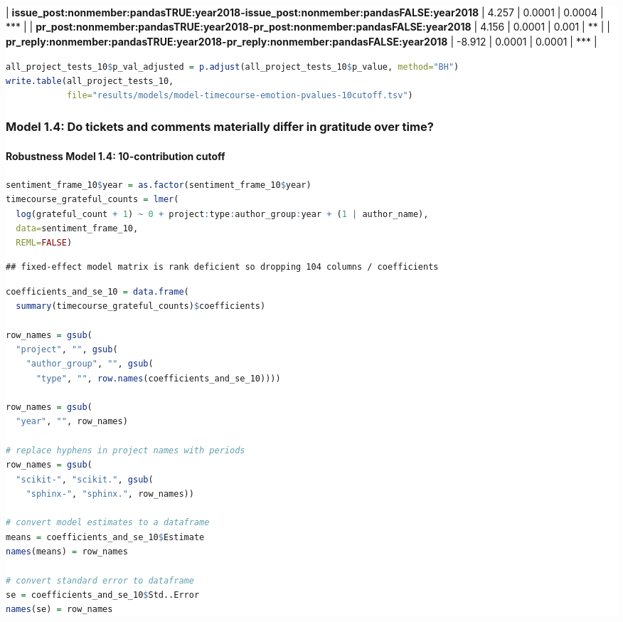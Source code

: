 |        **issue_post:nonmember:pandasTRUE:year2018-issue_post:nonmember:pandasFALSE:year2018**        |  4.257  | 0.0001  | 0.0004 | *** |
|           **pr_post:nonmember:pandasTRUE:year2018-pr_post:nonmember:pandasFALSE:year2018**           |  4.156  | 0.0001  | 0.001  | **  |
|          **pr_reply:nonmember:pandasTRUE:year2018-pr_reply:nonmember:pandasFALSE:year2018**          | -8.912  | 0.0001  | 0.0001 | *** |


```r
all_project_tests_10$p_val_adjusted = p.adjust(all_project_tests_10$p_value, method="BH")
write.table(all_project_tests_10,
            file="results/models/model-timecourse-emotion-pvalues-10cutoff.tsv")
```

### Model 1.4: Do tickets and comments materially differ in gratitude over time?

#### Robustness Model 1.4: 10-contribution cutoff


```r
sentiment_frame_10$year = as.factor(sentiment_frame_10$year)
timecourse_grateful_counts = lmer(
  log(grateful_count + 1) ~ 0 + project:type:author_group:year + (1 | author_name),
  data=sentiment_frame_10,
  REML=FALSE)
```

```
## fixed-effect model matrix is rank deficient so dropping 104 columns / coefficients
```


```r
coefficients_and_se_10 = data.frame(
  summary(timecourse_grateful_counts)$coefficients)

row_names = gsub(
  "project", "", gsub(
    "author_group", "", gsub(
      "type", "", row.names(coefficients_and_se_10))))

row_names = gsub(
  "year", "", row_names)

# replace hyphens in project names with periods
row_names = gsub(
  "scikit-", "scikit.", gsub(
    "sphinx-", "sphinx.", row_names))

# convert model estimates to a dataframe
means = coefficients_and_se_10$Estimate
names(means) = row_names

# convert standard error to dataframe
se = coefficients_and_se_10$Std..Error
names(se) = row_names
```
